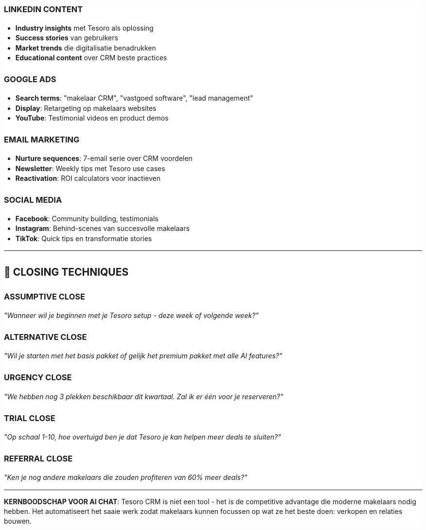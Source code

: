 ### LINKEDIN CONTENT
- **Industry insights** met Tesoro als oplossing
- **Success stories** van gebruikers  
- **Market trends** die digitalisatie benadrukken
- **Educational content** over CRM beste practices

### GOOGLE ADS
- **Search terms**: "makelaar CRM", "vastgoed software", "lead management"
- **Display**: Retargeting op makelaars websites
- **YouTube**: Testimonial videos en product demos

### EMAIL MARKETING
- **Nurture sequences**: 7-email serie over CRM voordelen
- **Newsletter**: Weekly tips met Tesoro use cases
- **Reactivation**: ROI calculators voor inactieven

### SOCIAL MEDIA
- **Facebook**: Community building, testimonials
- **Instagram**: Behind-scenes van succesvolle makelaars
- **TikTok**: Quick tips en transformatie stories

---

## 🏁 CLOSING TECHNIQUES

### ASSUMPTIVE CLOSE
*"Wanneer wil je beginnen met je Tesoro setup - deze week of volgende week?"*

### ALTERNATIVE CLOSE  
*"Wil je starten met het basis pakket of gelijk het premium pakket met alle AI features?"*

### URGENCY CLOSE
*"We hebben nog 3 plekken beschikbaar dit kwartaal. Zal ik er één voor je reserveren?"*

### TRIAL CLOSE
*"Op schaal 1-10, hoe overtuigd ben je dat Tesoro je kan helpen meer deals te sluiten?"*

### REFERRAL CLOSE
*"Ken je nog andere makelaars die zouden profiteren van 60% meer deals?"*

---

**KERNBOODSCHAP VOOR AI CHAT**: Tesoro CRM is niet een tool - het is de competitive advantage die moderne makelaars nodig hebben. Het automatiseert het saaie werk zodat makelaars kunnen focussen op wat ze het beste doen: verkopen en relaties bouwen.